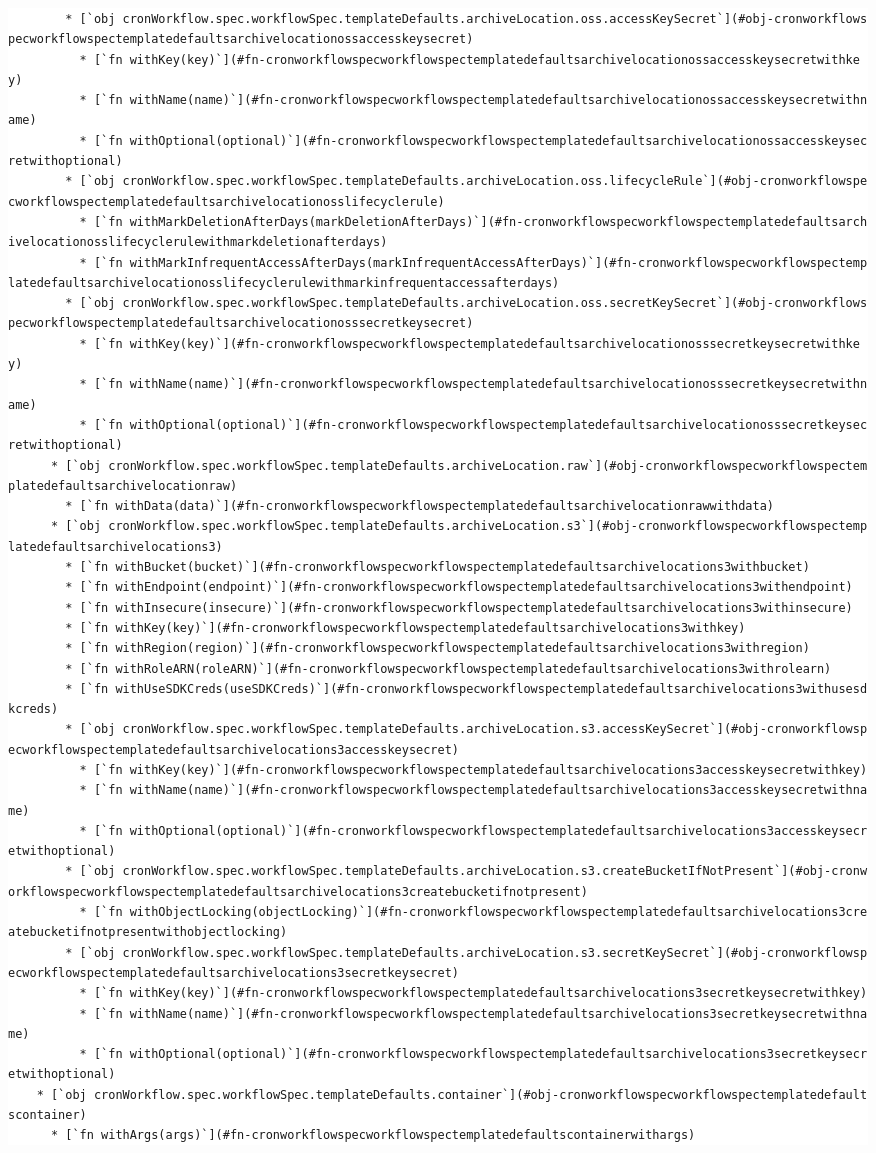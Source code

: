             * [`obj cronWorkflow.spec.workflowSpec.templateDefaults.archiveLocation.oss.accessKeySecret`](#obj-cronworkflowspecworkflowspectemplatedefaultsarchivelocationossaccesskeysecret)
              * [`fn withKey(key)`](#fn-cronworkflowspecworkflowspectemplatedefaultsarchivelocationossaccesskeysecretwithkey)
              * [`fn withName(name)`](#fn-cronworkflowspecworkflowspectemplatedefaultsarchivelocationossaccesskeysecretwithname)
              * [`fn withOptional(optional)`](#fn-cronworkflowspecworkflowspectemplatedefaultsarchivelocationossaccesskeysecretwithoptional)
            * [`obj cronWorkflow.spec.workflowSpec.templateDefaults.archiveLocation.oss.lifecycleRule`](#obj-cronworkflowspecworkflowspectemplatedefaultsarchivelocationosslifecyclerule)
              * [`fn withMarkDeletionAfterDays(markDeletionAfterDays)`](#fn-cronworkflowspecworkflowspectemplatedefaultsarchivelocationosslifecyclerulewithmarkdeletionafterdays)
              * [`fn withMarkInfrequentAccessAfterDays(markInfrequentAccessAfterDays)`](#fn-cronworkflowspecworkflowspectemplatedefaultsarchivelocationosslifecyclerulewithmarkinfrequentaccessafterdays)
            * [`obj cronWorkflow.spec.workflowSpec.templateDefaults.archiveLocation.oss.secretKeySecret`](#obj-cronworkflowspecworkflowspectemplatedefaultsarchivelocationosssecretkeysecret)
              * [`fn withKey(key)`](#fn-cronworkflowspecworkflowspectemplatedefaultsarchivelocationosssecretkeysecretwithkey)
              * [`fn withName(name)`](#fn-cronworkflowspecworkflowspectemplatedefaultsarchivelocationosssecretkeysecretwithname)
              * [`fn withOptional(optional)`](#fn-cronworkflowspecworkflowspectemplatedefaultsarchivelocationosssecretkeysecretwithoptional)
          * [`obj cronWorkflow.spec.workflowSpec.templateDefaults.archiveLocation.raw`](#obj-cronworkflowspecworkflowspectemplatedefaultsarchivelocationraw)
            * [`fn withData(data)`](#fn-cronworkflowspecworkflowspectemplatedefaultsarchivelocationrawwithdata)
          * [`obj cronWorkflow.spec.workflowSpec.templateDefaults.archiveLocation.s3`](#obj-cronworkflowspecworkflowspectemplatedefaultsarchivelocations3)
            * [`fn withBucket(bucket)`](#fn-cronworkflowspecworkflowspectemplatedefaultsarchivelocations3withbucket)
            * [`fn withEndpoint(endpoint)`](#fn-cronworkflowspecworkflowspectemplatedefaultsarchivelocations3withendpoint)
            * [`fn withInsecure(insecure)`](#fn-cronworkflowspecworkflowspectemplatedefaultsarchivelocations3withinsecure)
            * [`fn withKey(key)`](#fn-cronworkflowspecworkflowspectemplatedefaultsarchivelocations3withkey)
            * [`fn withRegion(region)`](#fn-cronworkflowspecworkflowspectemplatedefaultsarchivelocations3withregion)
            * [`fn withRoleARN(roleARN)`](#fn-cronworkflowspecworkflowspectemplatedefaultsarchivelocations3withrolearn)
            * [`fn withUseSDKCreds(useSDKCreds)`](#fn-cronworkflowspecworkflowspectemplatedefaultsarchivelocations3withusesdkcreds)
            * [`obj cronWorkflow.spec.workflowSpec.templateDefaults.archiveLocation.s3.accessKeySecret`](#obj-cronworkflowspecworkflowspectemplatedefaultsarchivelocations3accesskeysecret)
              * [`fn withKey(key)`](#fn-cronworkflowspecworkflowspectemplatedefaultsarchivelocations3accesskeysecretwithkey)
              * [`fn withName(name)`](#fn-cronworkflowspecworkflowspectemplatedefaultsarchivelocations3accesskeysecretwithname)
              * [`fn withOptional(optional)`](#fn-cronworkflowspecworkflowspectemplatedefaultsarchivelocations3accesskeysecretwithoptional)
            * [`obj cronWorkflow.spec.workflowSpec.templateDefaults.archiveLocation.s3.createBucketIfNotPresent`](#obj-cronworkflowspecworkflowspectemplatedefaultsarchivelocations3createbucketifnotpresent)
              * [`fn withObjectLocking(objectLocking)`](#fn-cronworkflowspecworkflowspectemplatedefaultsarchivelocations3createbucketifnotpresentwithobjectlocking)
            * [`obj cronWorkflow.spec.workflowSpec.templateDefaults.archiveLocation.s3.secretKeySecret`](#obj-cronworkflowspecworkflowspectemplatedefaultsarchivelocations3secretkeysecret)
              * [`fn withKey(key)`](#fn-cronworkflowspecworkflowspectemplatedefaultsarchivelocations3secretkeysecretwithkey)
              * [`fn withName(name)`](#fn-cronworkflowspecworkflowspectemplatedefaultsarchivelocations3secretkeysecretwithname)
              * [`fn withOptional(optional)`](#fn-cronworkflowspecworkflowspectemplatedefaultsarchivelocations3secretkeysecretwithoptional)
        * [`obj cronWorkflow.spec.workflowSpec.templateDefaults.container`](#obj-cronworkflowspecworkflowspectemplatedefaultscontainer)
          * [`fn withArgs(args)`](#fn-cronworkflowspecworkflowspectemplatedefaultscontainerwithargs)